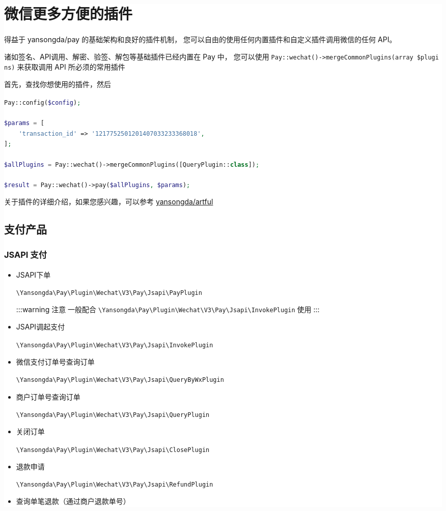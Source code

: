 # 微信更多方便的插件

得益于 yansongda/pay 的基础架构和良好的插件机制，
您可以自由的使用任何内置插件和自定义插件调用微信的任何 API。

诸如签名、API调用、解密、验签、解包等基础插件已经内置在 Pay 中，
您可以使用 `Pay::wechat()->mergeCommonPlugins(array $plugins)` 来获取调用 API 所必须的常用插件

首先，查找你想使用的插件，然后

```php
Pay::config($config);

$params = [
    'transaction_id' => '1217752501201407033233368018',
];

$allPlugins = Pay::wechat()->mergeCommonPlugins([QueryPlugin::class]);

$result = Pay::wechat()->pay($allPlugins, $params);
```

关于插件的详细介绍，如果您感兴趣，可以参考 [yansongda/artful](https://artful.yansongda.cn/)

## 支付产品

### JSAPI 支付

- JSAPI下单

  `\Yansongda\Pay\Plugin\Wechat\V3\Pay\Jsapi\PayPlugin`

  :::warning 注意
  一般配合 `\Yansongda\Pay\Plugin\Wechat\V3\Pay\Jsapi\InvokePlugin` 使用
  :::

- JSAPI调起支付

  `\Yansongda\Pay\Plugin\Wechat\V3\Pay\Jsapi\InvokePlugin`

- 微信支付订单号查询订单

  `\Yansongda\Pay\Plugin\Wechat\V3\Pay\Jsapi\QueryByWxPlugin`

- 商户订单号查询订单

  `\Yansongda\Pay\Plugin\Wechat\V3\Pay\Jsapi\QueryPlugin`

- 关闭订单

  `\Yansongda\Pay\Plugin\Wechat\V3\Pay\Jsapi\ClosePlugin`

- 退款申请

  `\Yansongda\Pay\Plugin\Wechat\V3\Pay\Jsapi\RefundPlugin`

- 查询单笔退款（通过商户退款单号）
